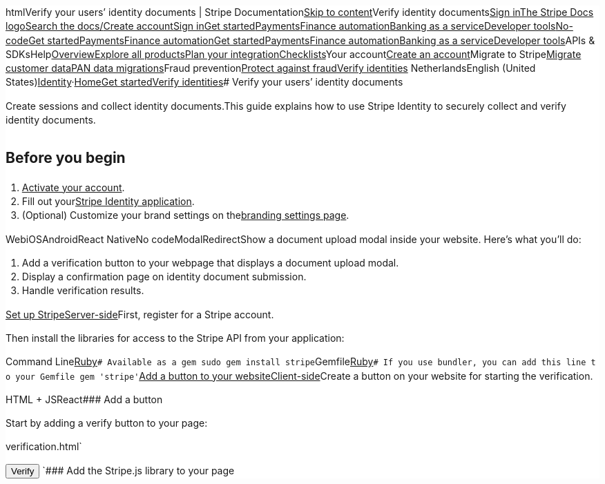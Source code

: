 htmlVerify your users’ identity documents | Stripe Documentation[Skip to content](#main-content)Verify identity documents[Sign in](https://dashboard.stripe.com/login?redirect=https%3A%2F%2Fdocs.stripe.com%2Fidentity%2Fverify-identity-documents)[The Stripe Docs logo](/)[Search the docs/](#)[Create account](https://dashboard.stripe.com/register)[Sign in](https://dashboard.stripe.com/login?redirect=https%3A%2F%2Fdocs.stripe.com%2Fidentity%2Fverify-identity-documents)[Get started](/get-started)[Payments](/payments)[Finance automation](/finance-automation)[Banking as a service](/financial-services)[Developer tools](/development)[No-code](/no-code)[Get started](/get-started)[Payments](/payments)[Finance automation](/finance-automation)[](#)[Get started](/get-started)[Payments](/payments)[Finance automation](/finance-automation)[Banking as a service](/financial-services)[Developer tools](/development)[](#)APIs & SDKsHelp[Overview](/docs/get-started)[Explore all products](/docs/products)[Plan your integration](#)[Checklists](#)Your account[Create an account](#)Migrate to Stripe[Migrate customer data](/docs/get-started/data-migrations)[PAN data migrations](#)Fraud prevention[Protect against fraud](#)[Verify identities](#)
NetherlandsEnglish (United States)[](#)[](#)[Identity](/identity)·[Home](/docs)[Get started](/docs/get-started)[Verify identities](/docs/identity)# Verify your users’ identity documents

Create sessions and collect identity documents.This guide explains how to use Stripe Identity to securely collect and verify identity documents.

## Before you begin

1. [Activate your account](https://dashboard.stripe.com/account/onboarding).
2. Fill out your[Stripe Identity application](https://dashboard.stripe.com/identity/application).
3. (Optional) Customize your brand settings on the[branding settings page](https://dashboard.stripe.com/settings/branding).



WebiOSAndroidReact NativeNo codeModalRedirectShow a document upload modal inside your website. Here’s what you’ll do:

1. Add a verification button to your webpage that displays a document upload modal.
2. Display a confirmation page on identity document submission.
3. Handle verification results.

[Set up StripeServer-side](#set-up-stripe)First, register for a Stripe account.

Then install the libraries for access to the Stripe API from your application:

Command Line[Ruby](#)`# Available as a gem
sudo gem install stripe`Gemfile[Ruby](#)`# If you use bundler, you can add this line to your Gemfile
gem 'stripe'`[Add a button to your websiteClient-side](#add-a-button)Create a button on your website for starting the verification.

HTML + JSReact### Add a button

Start by adding a verify button to your page:

verification.html`<html>
  <head>
    <title>Verify your identity</title>
  </head>
  <body>
    <button id="verify-button">Verify</button>
  </body>
</html>`### Add the Stripe.js library to your page
